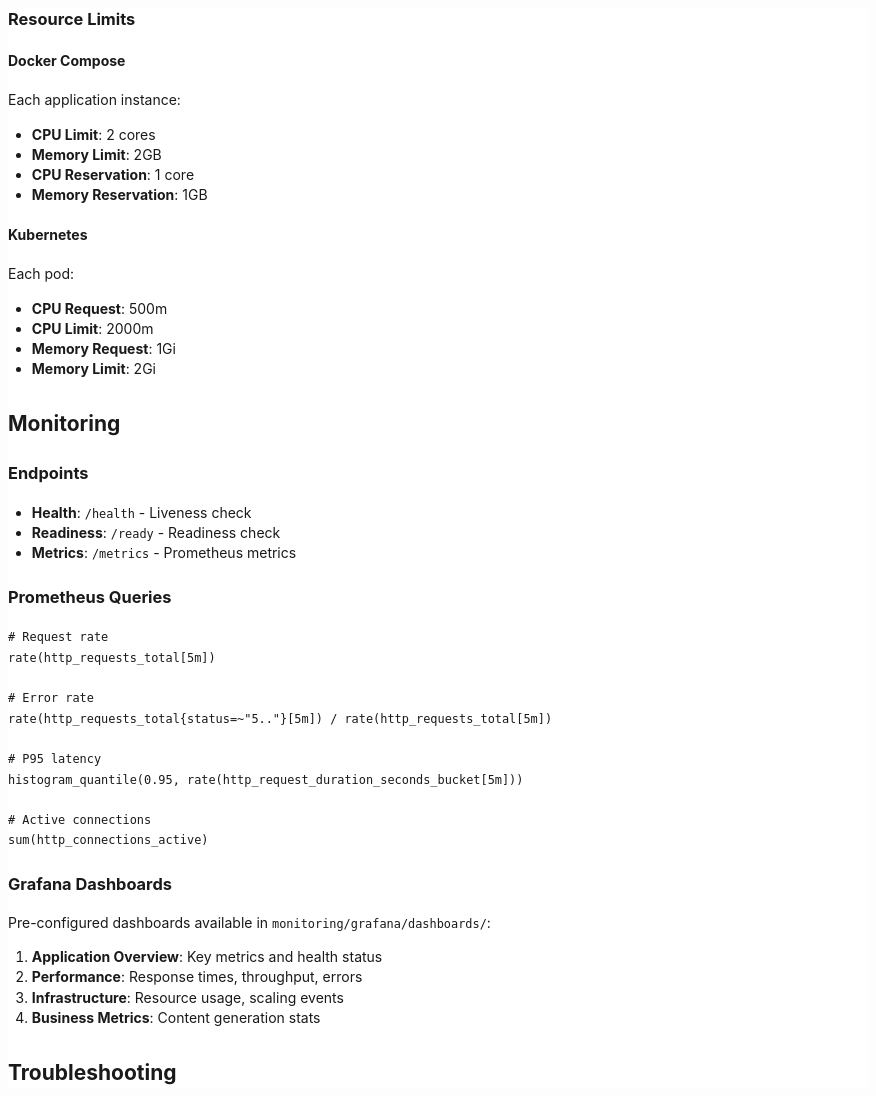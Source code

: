 ### Resource Limits

#### Docker Compose

Each application instance:
- **CPU Limit**: 2 cores
- **Memory Limit**: 2GB
- **CPU Reservation**: 1 core
- **Memory Reservation**: 1GB

#### Kubernetes

Each pod:
- **CPU Request**: 500m
- **CPU Limit**: 2000m
- **Memory Request**: 1Gi
- **Memory Limit**: 2Gi

## Monitoring

### Endpoints

- **Health**: `/health` - Liveness check
- **Readiness**: `/ready` - Readiness check
- **Metrics**: `/metrics` - Prometheus metrics

### Prometheus Queries

```promql
# Request rate
rate(http_requests_total[5m])

# Error rate
rate(http_requests_total{status=~"5.."}[5m]) / rate(http_requests_total[5m])

# P95 latency
histogram_quantile(0.95, rate(http_request_duration_seconds_bucket[5m]))

# Active connections
sum(http_connections_active)
```

### Grafana Dashboards

Pre-configured dashboards available in `monitoring/grafana/dashboards/`:

1. **Application Overview**: Key metrics and health status
2. **Performance**: Response times, throughput, errors
3. **Infrastructure**: Resource usage, scaling events
4. **Business Metrics**: Content generation stats

## Troubleshooting
